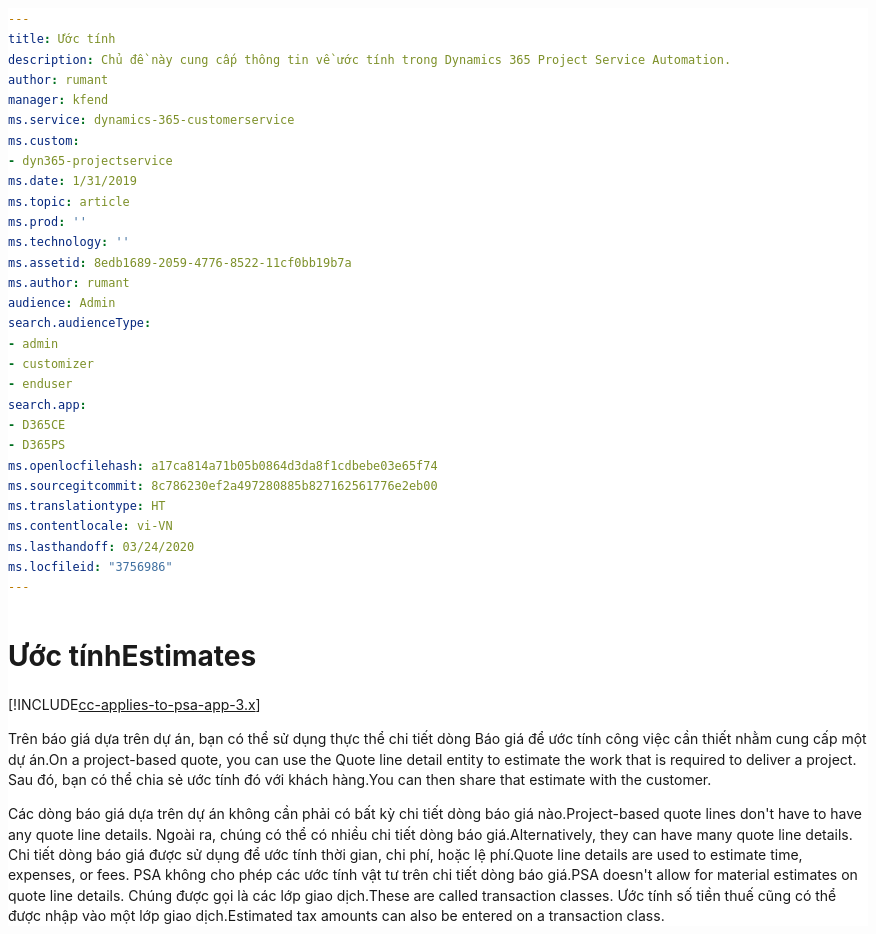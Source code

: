 ```yaml
---
title: Ước tính
description: Chủ đề này cung cấp thông tin về ước tính trong Dynamics 365 Project Service Automation.
author: rumant
manager: kfend
ms.service: dynamics-365-customerservice
ms.custom:
- dyn365-projectservice
ms.date: 1/31/2019
ms.topic: article
ms.prod: ''
ms.technology: ''
ms.assetid: 8edb1689-2059-4776-8522-11cf0bb19b7a
ms.author: rumant
audience: Admin
search.audienceType:
- admin
- customizer
- enduser
search.app:
- D365CE
- D365PS
ms.openlocfilehash: a17ca814a71b05b0864d3da8f1cdbebe03e65f74
ms.sourcegitcommit: 8c786230ef2a497280885b827162561776e2eb00
ms.translationtype: HT
ms.contentlocale: vi-VN
ms.lasthandoff: 03/24/2020
ms.locfileid: "3756986"
---
```

# <a name="estimates"></a><span data-ttu-id="b7ad1-103">Ước tính</span><span class="sxs-lookup"><span data-stu-id="b7ad1-103">Estimates</span></span>

[!INCLUDE[cc-applies-to-psa-app-3.x](../includes/cc-applies-to-psa-app-3x.md)]

<span data-ttu-id="b7ad1-104">Trên báo giá dựa trên dự án, bạn có thể sử dụng thực thể chi tiết dòng Báo giá để ước tính công việc cần thiết nhằm cung cấp một dự án.</span><span class="sxs-lookup"><span data-stu-id="b7ad1-104">On a project-based quote, you can use the Quote line detail entity to estimate the work that is required to deliver a project.</span></span> <span data-ttu-id="b7ad1-105">Sau đó, bạn có thể chia sẻ ước tính đó với khách hàng.</span><span class="sxs-lookup"><span data-stu-id="b7ad1-105">You can then share that estimate with the customer.</span></span>

<span data-ttu-id="b7ad1-106">Các dòng báo giá dựa trên dự án không cần phải có bất kỳ chi tiết dòng báo giá nào.</span><span class="sxs-lookup"><span data-stu-id="b7ad1-106">Project-based quote lines don't have to have any quote line details.</span></span> <span data-ttu-id="b7ad1-107">Ngoài ra, chúng có thể có nhiều chi tiết dòng báo giá.</span><span class="sxs-lookup"><span data-stu-id="b7ad1-107">Alternatively, they can have many quote line details.</span></span> <span data-ttu-id="b7ad1-108">Chi tiết dòng báo giá được sử dụng để ước tính thời gian, chi phí, hoặc lệ phí.</span><span class="sxs-lookup"><span data-stu-id="b7ad1-108">Quote line details are used to estimate time, expenses, or fees.</span></span> <span data-ttu-id="b7ad1-109">PSA không cho phép các ước tính vật tư trên chi tiết dòng báo giá.</span><span class="sxs-lookup"><span data-stu-id="b7ad1-109">PSA doesn't allow for material estimates on quote line details.</span></span> <span data-ttu-id="b7ad1-110">Chúng được gọi là các lớp giao dịch.</span><span class="sxs-lookup"><span data-stu-id="b7ad1-110">These are called transaction classes.</span></span> <span data-ttu-id="b7ad1-111">Ước tính số tiền thuế cũng có thể được nhập vào một lớp giao dịch.</span><span class="sxs-lookup"><span data-stu-id="b7ad1-111">Estimated tax amounts can also be entered on a transaction class.</span></span>
